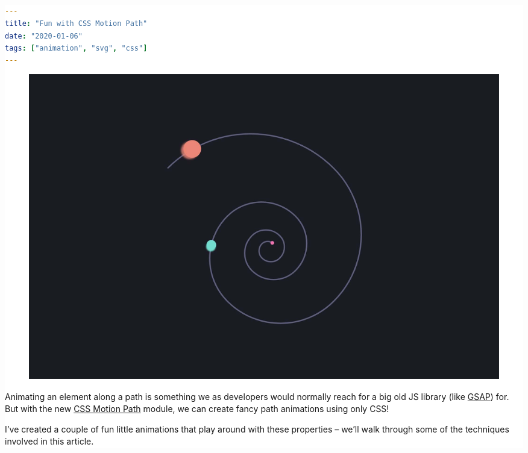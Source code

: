 ```yaml
---
title: "Fun with CSS Motion Path"
date: "2020-01-06"
tags: ["animation", "svg", "css"]
---
```


<figure>
  <img src="fun-with-css-motion-path-01.jpg" alt="screenshot of spiral motion path animation">
</figure>

Animating an element along a path is something we as developers would normally reach for a big old JS library (like [GSAP](https://greensock.com/gsap/)) for. But with the new [CSS Motion Path](https://developer.mozilla.org/en-US/docs/Web/CSS/CSS_Motion_Path) module, we can create fancy path animations using only CSS!

I’ve created a couple of fun little animations that play around with these properties – we’ll walk through some of the techniques involved in this article.

<iframe height="449" style="width: 100%;" scrolling="no" title="CSS Motion Path with SVG (Chrome only)" src="https://codepen.io/michellebarker/embed/povdXRW?height=449&theme-id=default&default-tab=result" frameborder="no" allowtransparency="true" allowfullscreen="true">
  See the Pen <a href='https://codepen.io/michellebarker/pen/povdXRW'>CSS Motion Path with SVG (Chrome only)</a> by Michelle Barker
  (<a href='https://codepen.io/michellebarker'>@michellebarker</a>) on <a href='https://codepen.io'>CodePen</a>.
</iframe>
